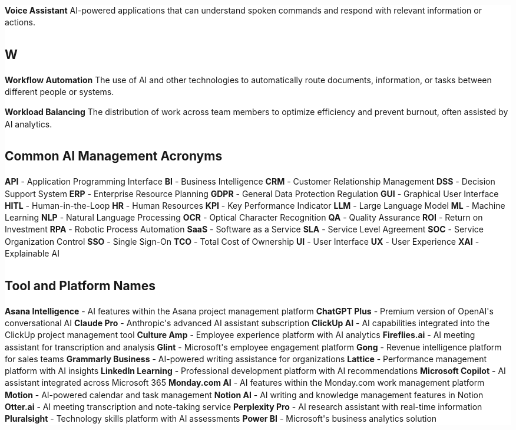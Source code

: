 **Voice Assistant**
AI-powered applications that can understand spoken commands and respond with relevant information or actions.

## W

**Workflow Automation**
The use of AI and other technologies to automatically route documents, information, or tasks between different people or systems.

**Workload Balancing**
The distribution of work across team members to optimize efficiency and prevent burnout, often assisted by AI analytics.

## Common AI Management Acronyms

**API** - Application Programming Interface
**BI** - Business Intelligence
**CRM** - Customer Relationship Management
**DSS** - Decision Support System
**ERP** - Enterprise Resource Planning
**GDPR** - General Data Protection Regulation
**GUI** - Graphical User Interface
**HITL** - Human-in-the-Loop
**HR** - Human Resources
**KPI** - Key Performance Indicator
**LLM** - Large Language Model
**ML** - Machine Learning
**NLP** - Natural Language Processing
**OCR** - Optical Character Recognition
**QA** - Quality Assurance
**ROI** - Return on Investment
**RPA** - Robotic Process Automation
**SaaS** - Software as a Service
**SLA** - Service Level Agreement
**SOC** - Service Organization Control
**SSO** - Single Sign-On
**TCO** - Total Cost of Ownership
**UI** - User Interface
**UX** - User Experience
**XAI** - Explainable AI

## Tool and Platform Names

**Asana Intelligence** - AI features within the Asana project management platform
**ChatGPT Plus** - Premium version of OpenAI's conversational AI
**Claude Pro** - Anthropic's advanced AI assistant subscription
**ClickUp AI** - AI capabilities integrated into the ClickUp project management tool
**Culture Amp** - Employee experience platform with AI analytics
**Fireflies.ai** - AI meeting assistant for transcription and analysis
**Glint** - Microsoft's employee engagement platform
**Gong** - Revenue intelligence platform for sales teams
**Grammarly Business** - AI-powered writing assistance for organizations
**Lattice** - Performance management platform with AI insights
**LinkedIn Learning** - Professional development platform with AI recommendations
**Microsoft Copilot** - AI assistant integrated across Microsoft 365
**Monday.com AI** - AI features within the Monday.com work management platform
**Motion** - AI-powered calendar and task management
**Notion AI** - AI writing and knowledge management features in Notion
**Otter.ai** - AI meeting transcription and note-taking service
**Perplexity Pro** - AI research assistant with real-time information
**Pluralsight** - Technology skills platform with AI assessments
**Power BI** - Microsoft's business analytics solution